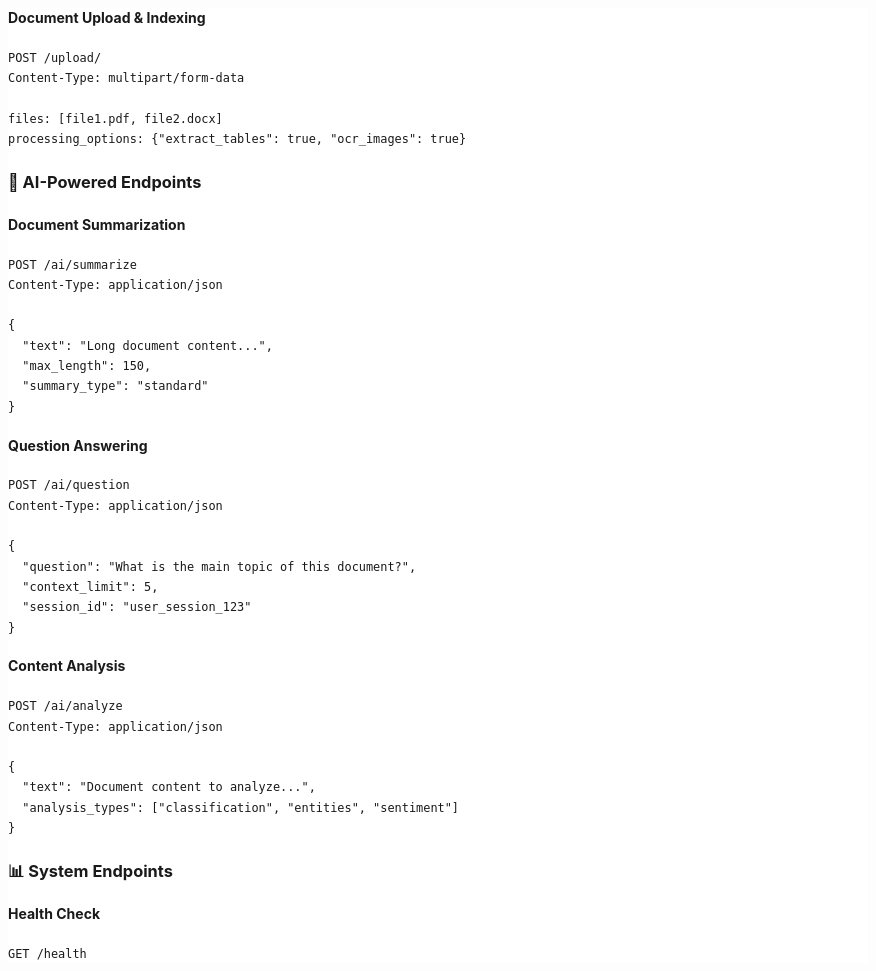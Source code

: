 #### **Document Upload & Indexing**
```http
POST /upload/
Content-Type: multipart/form-data

files: [file1.pdf, file2.docx]
processing_options: {"extract_tables": true, "ocr_images": true}
```

### **🤖 AI-Powered Endpoints**

#### **Document Summarization**
```http
POST /ai/summarize
Content-Type: application/json

{
  "text": "Long document content...",
  "max_length": 150,
  "summary_type": "standard"
}
```

#### **Question Answering**
```http
POST /ai/question
Content-Type: application/json

{
  "question": "What is the main topic of this document?",
  "context_limit": 5,
  "session_id": "user_session_123"
}
```

#### **Content Analysis**
```http
POST /ai/analyze
Content-Type: application/json

{
  "text": "Document content to analyze...",
  "analysis_types": ["classification", "entities", "sentiment"]
}
```

### **📊 System Endpoints**

#### **Health Check**
```http
GET /health
```
